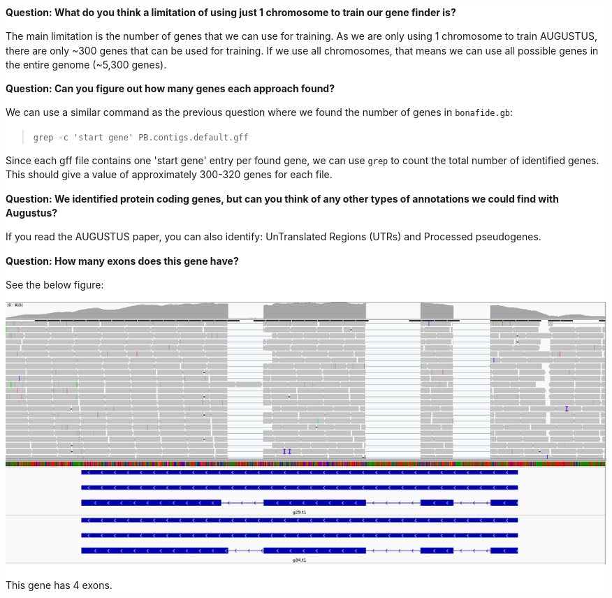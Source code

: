 **Question: What do you think a limitation of using just 1 chromosome to train our gene finder is?**

The main limitation is the number of genes that we can use for training. As we are only using 1 chromosome to train
AUGUSTUS, there are only ~300 genes that can be used for training. If we use all chromosomes, that means we can use all
possible genes in the entire genome (~5,300 genes).

**Question: Can you figure out how many genes each approach found?**

We can use a similar command as the previous question where we found the number of genes in `bonafide.gb`:

> ```commandLine
> grep -c 'start gene' PB.contigs.default.gff
> ```

Since each gff file contains one 'start gene' entry per found gene, we can use `grep` to count the total number of
identified genes. This should give a value of approximately 300-320 genes for each file.

**Question: We identified protein coding genes, but can you think of any other types of annotations we
could find with Augustus?**

If you read the AUGUSTUS paper, you can also identify: UnTranslated Regions (UTRs) and Processed pseudogenes.

**Question: How many exons does this gene have?**

See the below figure:

![](images/solutions.gene_one.png)

This gene has 4 exons.
